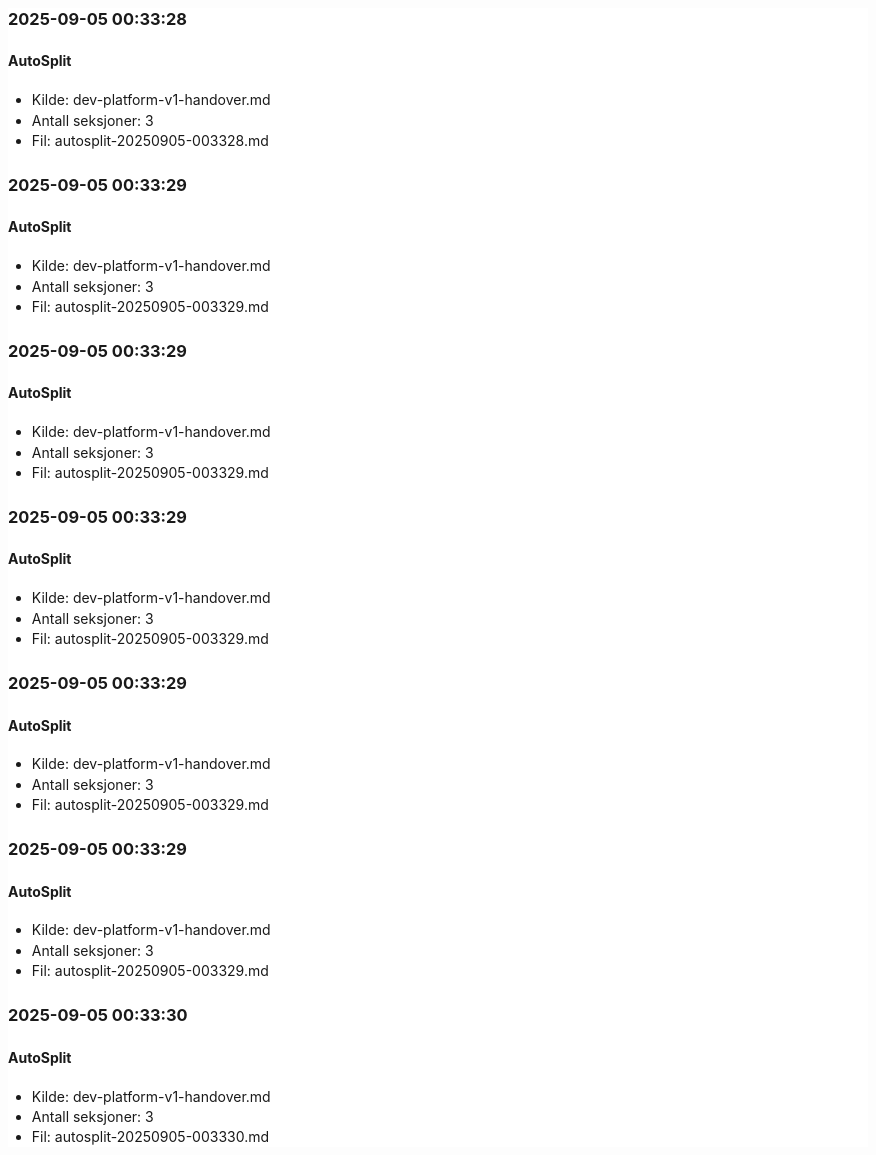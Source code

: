 
### 2025-09-05 00:33:28
#### AutoSplit
- Kilde: dev-platform-v1-handover.md
- Antall seksjoner: 3
- Fil: autosplit-20250905-003328.md




### 2025-09-05 00:33:29
#### AutoSplit
- Kilde: dev-platform-v1-handover.md
- Antall seksjoner: 3
- Fil: autosplit-20250905-003329.md




### 2025-09-05 00:33:29
#### AutoSplit
- Kilde: dev-platform-v1-handover.md
- Antall seksjoner: 3
- Fil: autosplit-20250905-003329.md




### 2025-09-05 00:33:29
#### AutoSplit
- Kilde: dev-platform-v1-handover.md
- Antall seksjoner: 3
- Fil: autosplit-20250905-003329.md




### 2025-09-05 00:33:29
#### AutoSplit
- Kilde: dev-platform-v1-handover.md
- Antall seksjoner: 3
- Fil: autosplit-20250905-003329.md




### 2025-09-05 00:33:29
#### AutoSplit
- Kilde: dev-platform-v1-handover.md
- Antall seksjoner: 3
- Fil: autosplit-20250905-003329.md




### 2025-09-05 00:33:30
#### AutoSplit
- Kilde: dev-platform-v1-handover.md
- Antall seksjoner: 3
- Fil: autosplit-20250905-003330.md
